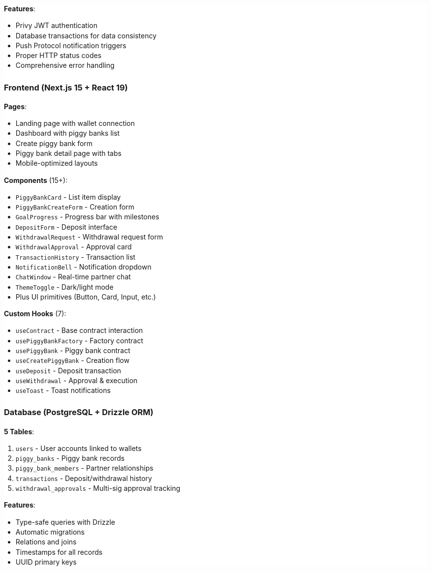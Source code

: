 **Features**:

- Privy JWT authentication
- Database transactions for data consistency
- Push Protocol notification triggers
- Proper HTTP status codes
- Comprehensive error handling

### Frontend (Next.js 15 + React 19)

**Pages**:

- Landing page with wallet connection
- Dashboard with piggy banks list
- Create piggy bank form
- Piggy bank detail page with tabs
- Mobile-optimized layouts

**Components** (15+):

- `PiggyBankCard` - List item display
- `PiggyBankCreateForm` - Creation form
- `GoalProgress` - Progress bar with milestones
- `DepositForm` - Deposit interface
- `WithdrawalRequest` - Withdrawal request form
- `WithdrawalApproval` - Approval card
- `TransactionHistory` - Transaction list
- `NotificationBell` - Notification dropdown
- `ChatWindow` - Real-time partner chat
- `ThemeToggle` - Dark/light mode
- Plus UI primitives (Button, Card, Input, etc.)

**Custom Hooks** (7):

- `useContract` - Base contract interaction
- `usePiggyBankFactory` - Factory contract
- `usePiggyBank` - Piggy bank contract
- `useCreatePiggyBank` - Creation flow
- `useDeposit` - Deposit transaction
- `useWithdrawal` - Approval & execution
- `useToast` - Toast notifications

### Database (PostgreSQL + Drizzle ORM)

**5 Tables**:

1. `users` - User accounts linked to wallets
2. `piggy_banks` - Piggy bank records
3. `piggy_bank_members` - Partner relationships
4. `transactions` - Deposit/withdrawal history
5. `withdrawal_approvals` - Multi-sig approval tracking

**Features**:

- Type-safe queries with Drizzle
- Automatic migrations
- Relations and joins
- Timestamps for all records
- UUID primary keys
